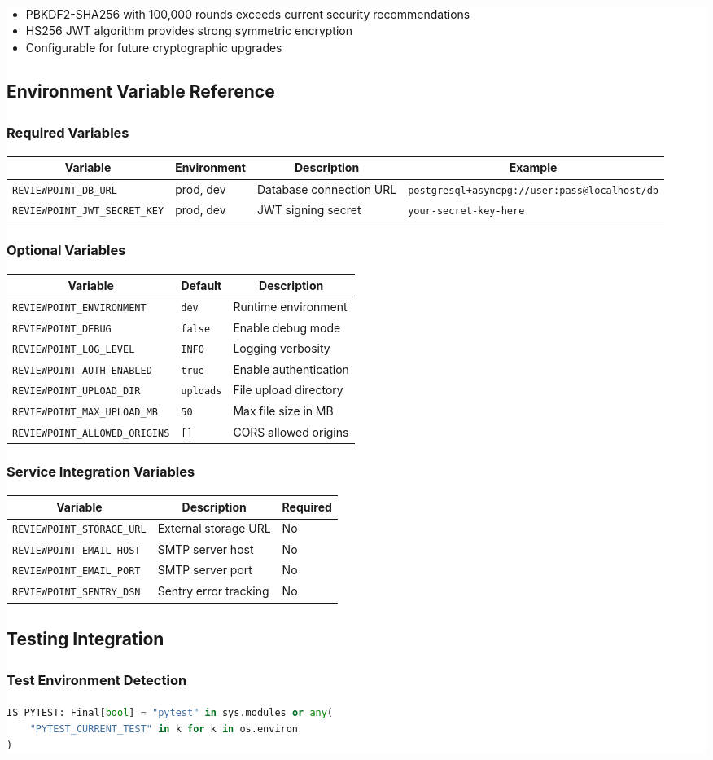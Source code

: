 - PBKDF2-SHA256 with 100,000 rounds exceeds current security recommendations
- HS256 JWT algorithm provides strong symmetric encryption
- Configurable for future cryptographic upgrades

## Environment Variable Reference

### **Required Variables**

| Variable                     | Environment | Description             | Example                                       |
| ---------------------------- | ----------- | ----------------------- | --------------------------------------------- |
| `REVIEWPOINT_DB_URL`         | prod, dev   | Database connection URL | `postgresql+asyncpg://user:pass@localhost/db` |
| `REVIEWPOINT_JWT_SECRET_KEY` | prod, dev   | JWT signing secret      | `your-secret-key-here`                        |

### **Optional Variables**

| Variable                      | Default   | Description           |
| ----------------------------- | --------- | --------------------- |
| `REVIEWPOINT_ENVIRONMENT`     | `dev`     | Runtime environment   |
| `REVIEWPOINT_DEBUG`           | `false`   | Enable debug mode     |
| `REVIEWPOINT_LOG_LEVEL`       | `INFO`    | Logging verbosity     |
| `REVIEWPOINT_AUTH_ENABLED`    | `true`    | Enable authentication |
| `REVIEWPOINT_UPLOAD_DIR`      | `uploads` | File upload directory |
| `REVIEWPOINT_MAX_UPLOAD_MB`   | `50`      | Max file size in MB   |
| `REVIEWPOINT_ALLOWED_ORIGINS` | `[]`      | CORS allowed origins  |

### **Service Integration Variables**

| Variable                  | Description           | Required |
| ------------------------- | --------------------- | -------- |
| `REVIEWPOINT_STORAGE_URL` | External storage URL  | No       |
| `REVIEWPOINT_EMAIL_HOST`  | SMTP server host      | No       |
| `REVIEWPOINT_EMAIL_PORT`  | SMTP server port      | No       |
| `REVIEWPOINT_SENTRY_DSN`  | Sentry error tracking | No       |

## Testing Integration

### Test Environment Detection

```python
IS_PYTEST: Final[bool] = "pytest" in sys.modules or any(
    "PYTEST_CURRENT_TEST" in k for k in os.environ
)
```
